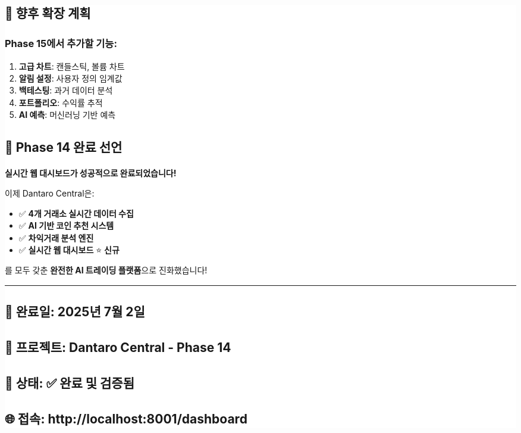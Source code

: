 ## 🔮 **향후 확장 계획**

### Phase 15에서 추가할 기능:
1. **고급 차트**: 캔들스틱, 볼륨 차트
2. **알림 설정**: 사용자 정의 임계값
3. **백테스팅**: 과거 데이터 분석
4. **포트폴리오**: 수익률 추적
5. **AI 예측**: 머신러닝 기반 예측

## 🎉 **Phase 14 완료 선언**

**실시간 웹 대시보드가 성공적으로 완료되었습니다!**

이제 Dantaro Central은:
- ✅ **4개 거래소 실시간 데이터 수집**
- ✅ **AI 기반 코인 추천 시스템**  
- ✅ **차익거래 분석 엔진**
- ✅ **실시간 웹 대시보드** ⭐ **신규**

를 모두 갖춘 **완전한 AI 트레이딩 플랫폼**으로 진화했습니다!

---

## 📅 **완료일**: 2025년 7월 2일
## 🏢 **프로젝트**: Dantaro Central - Phase 14
## 🎯 **상태**: ✅ 완료 및 검증됨
## 🌐 **접속**: http://localhost:8001/dashboard
